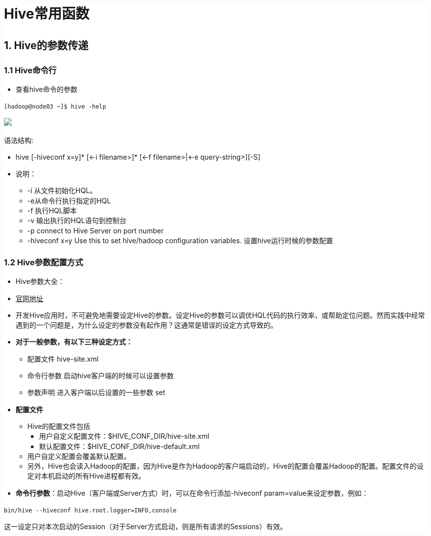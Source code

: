 # Hive常用函数

## 1. Hive的参数传递

### 1.1 Hive命令行

- 查看hive命令的参数

```shell
[hadoop@node03 ~]$ hive -help
```

![](https://gcore.jsdelivr.net/gh/Raray-chuan/xichuan_blog_pic@main/img/202211151138157.png)

语法结构:

- hive [-hiveconf x=y]* [<-i filename>]* [<-f filename>|<-e query-string>][-S]

- 说明：
  - -i 从文件初始化HQL。
  - -e从命令行执行指定的HQL 
  - -f 执行HQL脚本 
  - -v 输出执行的HQL语句到控制台 
  - -p <port> connect to Hive Server on port number 
  - -hiveconf x=y Use this to set hive/hadoop configuration variables.  设置hive运行时候的参数配置

### 1.2 Hive参数配置方式

- Hive参数大全：
- [官网地址](<https://cwiki.apache.org/confluence/display/Hive/Configuration+Properties>)
- 开发Hive应用时，不可避免地需要设定Hive的参数。设定Hive的参数可以调优HQL代码的执行效率，或帮助定位问题。然而实践中经常遇到的一个问题是，为什么设定的参数没有起作用？这通常是错误的设定方式导致的。

- **对于一般参数，有以下三种设定方式：**
  - 配置文件  hive-site.xml

  - 命令行参数  启动hive客户端的时候可以设置参数

  - 参数声明   进入客户端以后设置的一些参数  set  

- **配置文件**
  - Hive的配置文件包括
    - 用户自定义配置文件：$HIVE_CONF_DIR/hive-site.xml 
    - 默认配置文件：$HIVE_CONF_DIR/hive-default.xml 
  - 用户自定义配置会覆盖默认配置。
  - 另外，Hive也会读入Hadoop的配置，因为Hive是作为Hadoop的客户端启动的，Hive的配置会覆盖Hadoop的配置。配置文件的设定对本机启动的所有Hive进程都有效。

- **命令行参数**：启动Hive（客户端或Server方式）时，可以在命令行添加-hiveconf param=value来设定参数，例如：

```shell
bin/hive --hiveconf hive.root.logger=INFO,console
```

​		这一设定只对本次启动的Session（对于Server方式启动，则是所有请求的Sessions）有效。
